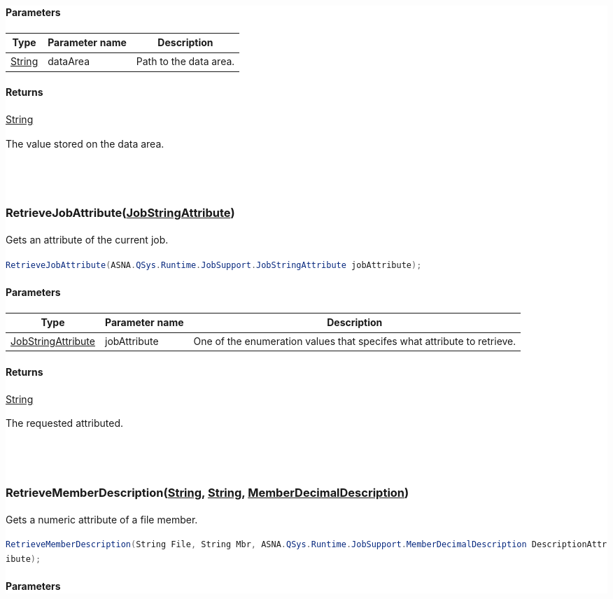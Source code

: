 #### Parameters

| Type | Parameter name | Description
| --- | --- | ---
| [String](https://docs.microsoft.com/en-us/dotnet/api/system.string) | dataArea | Path to the data area. 

#### Returns

[String](https://docs.microsoft.com/en-us/dotnet/api/system.string)

The value stored on the data area.


<br>
<br>

### RetrieveJobAttribute([JobStringAttribute](/reference/asna-qsys-runtime-job-support/classes/job-string-attribute.html))

Gets an attribute of the current job.

```cs
RetrieveJobAttribute(ASNA.QSys.Runtime.JobSupport.JobStringAttribute jobAttribute);
```

#### Parameters

| Type | Parameter name | Description
| --- | --- | ---
| [JobStringAttribute](/reference/asna-qsys-runtime-job-support/classes/job-string-attribute.html) | jobAttribute | One of the enumeration values that specifes what attribute to retrieve. 

#### Returns

[String](https://docs.microsoft.com/en-us/dotnet/api/system.string)

The requested attributed.


<br>
<br>

### RetrieveMemberDescription([String](https://docs.microsoft.com/en-us/dotnet/api/system.string), [String](https://docs.microsoft.com/en-us/dotnet/api/system.string), [MemberDecimalDescription](/reference/asna-qsys-runtime-job-support/classes/member-decimal-description.html))

Gets a numeric attribute of a file member.

```cs
RetrieveMemberDescription(String File, String Mbr, ASNA.QSys.Runtime.JobSupport.MemberDecimalDescription DescriptionAttribute);
```

#### Parameters
